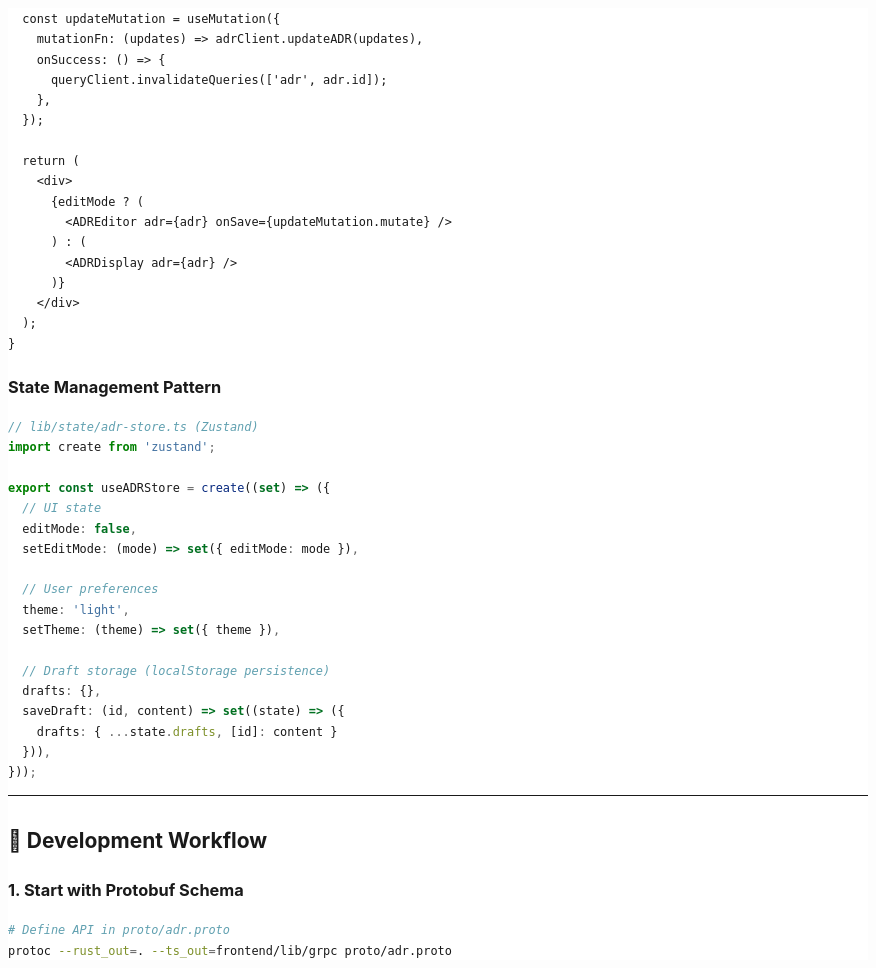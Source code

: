 ```tsx
  const updateMutation = useMutation({
    mutationFn: (updates) => adrClient.updateADR(updates),
    onSuccess: () => {
      queryClient.invalidateQueries(['adr', adr.id]);
    },
  });
  
  return (
    <div>
      {editMode ? (
        <ADREditor adr={adr} onSave={updateMutation.mutate} />
      ) : (
        <ADRDisplay adr={adr} />
      )}
    </div>
  );
}
```

### State Management Pattern

```typescript
// lib/state/adr-store.ts (Zustand)
import create from 'zustand';

export const useADRStore = create((set) => ({
  // UI state
  editMode: false,
  setEditMode: (mode) => set({ editMode: mode }),
  
  // User preferences
  theme: 'light',
  setTheme: (theme) => set({ theme }),
  
  // Draft storage (localStorage persistence)
  drafts: {},
  saveDraft: (id, content) => set((state) => ({
    drafts: { ...state.drafts, [id]: content }
  })),
}));
```

---

## 🚀 Development Workflow

### 1. Start with Protobuf Schema
```bash
# Define API in proto/adr.proto
protoc --rust_out=. --ts_out=frontend/lib/grpc proto/adr.proto
```
